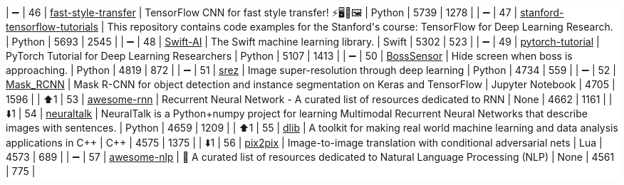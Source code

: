 | :heavy_minus_sign: | 46  | [fast-style-transfer](https://github.com/lengstrom/fast-style-transfer)                                        | TensorFlow CNN for fast style transfer! ⚡🖥🎨🖼                                                                                                                                                                                                                                                                 | Python           | 5739  | 1278  |
| :heavy_minus_sign: | 47  | [stanford-tensorflow-tutorials](https://github.com/chiphuyen/stanford-tensorflow-tutorials)                    | This repository contains code examples for the Stanford's course: TensorFlow for Deep Learning Research.                                                                                                                                                                                                     | Python           | 5693  | 2545  |
| :heavy_minus_sign: | 48  | [Swift-AI](https://github.com/Swift-AI/Swift-AI)                                                               | The Swift machine learning library.                                                                                                                                                                                                                                                                          | Swift            | 5302  | 523   |
| :heavy_minus_sign: | 49  | [pytorch-tutorial](https://github.com/yunjey/pytorch-tutorial)                                                 | PyTorch Tutorial for Deep Learning Researchers                                                                                                                                                                                                                                                               | Python           | 5107  | 1413  |
| :heavy_minus_sign: | 50  | [BossSensor](https://github.com/Hironsan/BossSensor)                                                           | Hide screen when boss is approaching.                                                                                                                                                                                                                                                                        | Python           | 4819  | 872   |
| :heavy_minus_sign: | 51  | [srez](https://github.com/david-gpu/srez)                                                                      | Image super-resolution through deep learning                                                                                                                                                                                                                                                                 | Python           | 4734  | 559   |
| :heavy_minus_sign: | 52  | [Mask_RCNN](https://github.com/matterport/Mask_RCNN)                                                           | Mask R-CNN for object detection and instance segmentation on Keras and TensorFlow                                                                                                                                                                                                                            | Jupyter Notebook | 4705  | 1596  |
| :arrow_up:1        | 53  | [awesome-rnn](https://github.com/kjw0612/awesome-rnn)                                                          | Recurrent Neural Network - A curated list of resources dedicated to RNN                                                                                                                                                                                                                                      | None             | 4662  | 1161  |
| :arrow_down:1      | 54  | [neuraltalk](https://github.com/karpathy/neuraltalk)                                                           | NeuralTalk is a Python+numpy project for learning Multimodal Recurrent Neural Networks that describe images with sentences.                                                                                                                                                                                  | Python           | 4659  | 1209  |
| :arrow_up:1        | 55  | [dlib](https://github.com/davisking/dlib)                                                                      | A toolkit for making real world machine learning and data analysis applications in C++                                                                                                                                                                                                                       | C++              | 4575  | 1375  |
| :arrow_down:1      | 56  | [pix2pix](https://github.com/phillipi/pix2pix)                                                                 | Image-to-image translation with conditional adversarial nets                                                                                                                                                                                                                                                 | Lua              | 4573  | 689   |
| :heavy_minus_sign: | 57  | [awesome-nlp](https://github.com/keon/awesome-nlp)                                                             | :book: A curated list of resources dedicated to Natural Language Processing (NLP)                                                                                                                                                                                                                            | None             | 4561  | 775   |